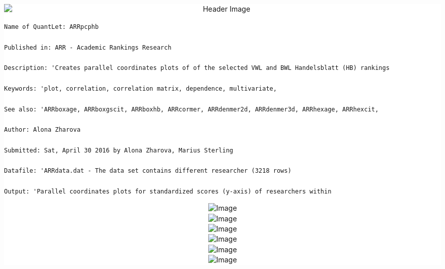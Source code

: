 <div style="margin: 0; padding: 0; text-align: center; border: none;">
<a href="https://quantlet.com" target="_blank" style="text-decoration: none; border: none;">
<img src="https://github.com/StefanGam/test-repo/blob/main/quantlet_design.png?raw=true" alt="Header Image" width="100%" style="margin: 0; padding: 0; display: block; border: none;" />
</a>
</div>

```
Name of QuantLet: ARRpcphb

Published in: ARR - Academic Rankings Research

Description: 'Creates parallel coordinates plots of of the selected VWL and BWL Handelsblatt (HB) rankings

Keywords: 'plot, correlation, correlation matrix, dependence, multivariate,

See also: 'ARRboxage, ARRboxgscit, ARRboxhb, ARRcormer, ARRdenmer2d, ARRdenmer3d, ARRhexage, ARRhexcit,

Author: Alona Zharova

Submitted: Sat, April 30 2016 by Alona Zharova, Marius Sterling

Datafile: 'ARRdata.dat - The data set contains different researcher (3218 rows)

Output: 'Parallel coordinates plots for standardized scores (y-axis) of researchers within

```
<div align="center">
<img src="https://raw.githubusercontent.com/QuantLet/ARR/master/ARRpcphb/ARRpcphb_BWL1.png" alt="Image" />
</div>

<div align="center">
<img src="https://raw.githubusercontent.com/QuantLet/ARR/master/ARRpcphb/ARRpcphb_BWL2.png" alt="Image" />
</div>

<div align="center">
<img src="https://raw.githubusercontent.com/QuantLet/ARR/master/ARRpcphb/ARRpcphb_BWL3.png" alt="Image" />
</div>

<div align="center">
<img src="https://raw.githubusercontent.com/QuantLet/ARR/master/ARRpcphb/ARRpcphb_VWL1.png" alt="Image" />
</div>

<div align="center">
<img src="https://raw.githubusercontent.com/QuantLet/ARR/master/ARRpcphb/ARRpcphb_VWL2.png" alt="Image" />
</div>

<div align="center">
<img src="https://raw.githubusercontent.com/QuantLet/ARR/master/ARRpcphb/ARRpcphb_VWL3.png" alt="Image" />
</div>

